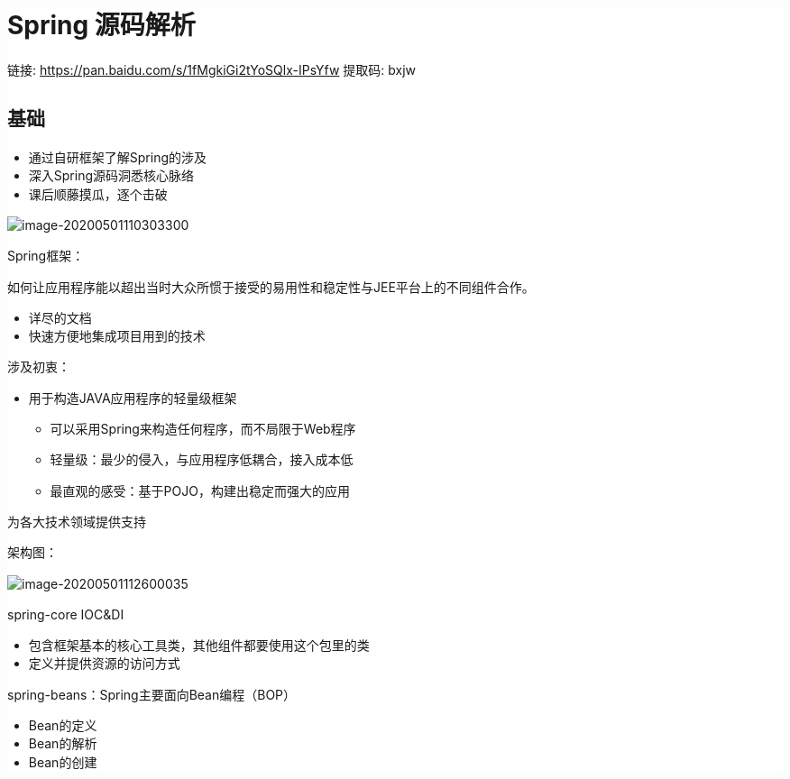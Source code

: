 # Spring 源码解析



链接: https://pan.baidu.com/s/1fMgkiGi2tYoSQlx-IPsYfw 提取码: bxjw



## 基础

- 通过自研框架了解Spring的涉及
- 深入Spring源码洞悉核心脉络
- 课后顺藤摸瓜，逐个击破



![image-20200501110303300](D:\00_reference\mywiki\spring\images\image-20200501110303300.png)







Spring框架：

如何让应用程序能以超出当时大众所惯于接受的易用性和稳定性与JEE平台上的不同组件合作。

- 详尽的文档
- 快速方便地集成项目用到的技术



涉及初衷：

- 用于构造JAVA应用程序的轻量级框架

  - 可以采用Spring来构造任何程序，而不局限于Web程序

  - 轻量级：最少的侵入，与应用程序低耦合，接入成本低
  - 最直观的感受：基于POJO，构建出稳定而强大的应用



为各大技术领域提供支持



架构图：

![image-20200501112600035](D:\00_reference\mywiki\spring\images\image-20200501112600035.png)



spring-core   IOC&DI

- 包含框架基本的核心工具类，其他组件都要使用这个包里的类
- 定义并提供资源的访问方式



spring-beans：Spring主要面向Bean编程（BOP）

- Bean的定义
- Bean的解析
- Bean的创建
